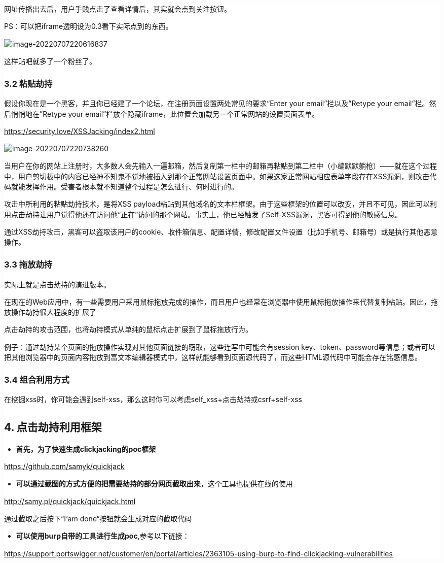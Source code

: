 网址传播出去后，用户手贱点击了查看详情后，其实就会点到关注按钮。

PS：可以把iframe透明设为0.3看下实际点到的东西。

![image-20220707220616837](https://zszblog.oss-cn-beijing.aliyuncs.com/zszblog/image-20220707220616837.png)

这样贴吧就多了一个粉丝了。

### 3.2 粘贴劫持

假设你现在是一个黑客，并且你已经建了一个论坛，在注册页面设置两处常见的要求“Enter your email”栏以及”Retype your email”栏。然后悄悄地在”Retype your email”栏放个隐藏iframe，此位置会加载另一个正常网站的设置页面表单。

https://security.love/XSSJacking/index2.html

![image-20220707220738260](https://zszblog.oss-cn-beijing.aliyuncs.com/zszblog/image-20220707220738260.png)



当用户在你的网站上注册时，大多数人会先输入一遍邮箱，然后复制第一栏中的邮箱再粘贴到第二栏中（小编默默躺枪）——就在这个过程中，用户剪切板中的内容已经神不知鬼不觉地被插入到那个正常网站设置页面中。如果这家正常网站相应表单字段存在XSS漏洞，则攻击代码就能发挥作用。受害者根本就不知道整个过程是怎么进行、何时进行的。

攻击中所利用的粘贴劫持技术，是将XSS payload粘贴到其他域名的文本栏框架。由于这些框架的位置可以改变，并且不可见，因此可以利用点击劫持让用户觉得他还在访问他“正在”访问的那个网站。事实上，他已经触发了Self-XSS漏洞，黑客可得到他的敏感信息。

通过XSS劫持攻击，黑客可以盗取该用户的cookie、收件箱信息、配置详情，修改配置文件设置（比如手机号、邮箱号）或是执行其他恶意操作。

### 3.3 拖放劫持

实际上就是点击劫持的演进版本。

在现在的Web应用中，有一些需要用户采用鼠标拖放完成的操作，而且用户也经常在浏览器中使用鼠标拖放操作来代替复制粘贴。因此，拖放操作劫持很大程度的扩展了

点击劫持的攻击范围，也将劫持模式从单纯的鼠标点击扩展到了鼠标拖放行为。

例子：通过劫持某个页面的拖放操作实现对其他页面链接的窃取，这些连写中可能会有session key、token、password等信息；或者可以把其他浏览器中的页面内容拖放到富文本编辑器模式中，这样就能够看到页面源代码了，而这些HTML源代码中可能会存在铭感信息。

### 3.4 组合利用方式

在挖掘xss时，你可能会遇到self-xss，那么这时你可以考虑self_xss+点击劫持或csrf+self-xss

## 4. 点击劫持利用框架

- **首先，为了快速生成clickjacking的poc框架**

https://github.com/samyk/quickjack

- **可以通过截图的方式方便的把需要劫持的部分网页截取出来**，这个工具也提供在线的使用

http://samy.pl/quickjack/quickjack.html

通过截取之后按下“I‘am done“按钮就会生成对应的截取代码

- **可以使用burp自带的工具进行生成poc**,参考以下链接：

https://support.portswigger.net/customer/en/portal/articles/2363105-using-burp-to-find-clickjacking-vulnerabilities
